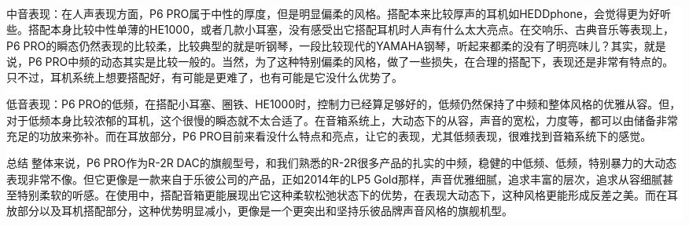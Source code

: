 中音表现：在人声表现方面，P6 PRO属于中性的厚度，但是明显偏柔的风格。搭配本来比较厚声的耳机如HEDDphone，会觉得更为好听些。搭配本身比较中性单薄的HE1000，或者几款小耳塞，没有感受出它搭配耳机时人声有什么太大亮点。在交响乐、古典音乐等表现上，P6 PRO的瞬态仍然表现的比较柔，比较典型的就是听钢琴，一段比较现代的YAMAHA钢琴，听起来都柔的没有了明亮味儿？其实，就是说，P6 PRO中频的动态其实是比较一般的。当然，为了这种特别偏柔的风格，做了一些损失，在合理的搭配下，表现还是非常有特点的。只不过，耳机系统上想要搭配好，有可能是更难了，也有可能是它没什么优势了。

低音表现：P6 PRO的低频，在搭配小耳塞、圈铁、HE1000时，控制力已经算足够好的，低频仍然保持了中频和整体风格的优雅从容。但，对于低频本身比较浓郁的耳机，这个很慢的瞬态就不太合适了。在音箱系统上，大动态下的从容，声音的宽松，力度等，都可以由储备非常充足的功放来弥补。而在耳放部分，P6 PRO目前来看没什么特点和亮点，让它的表现，尤其低频表现，很难找到音箱系统下的感觉。

总结
整体来说，P6 PRO作为R-2R DAC的旗舰型号，和我们熟悉的R-2R很多产品的扎实的中频，稳健的中低频、低频，特别暴力的大动态表现非常不像。但它更像是一款来自于乐彼公司的产品，正如2014年的LP5 Gold那样，声音优雅细腻，追求丰富的层次，追求从容细腻甚至特别柔软的听感。在使用中，搭配音箱更能展现出它这种柔软松弛状态下的优势，在表现大动态下，这种风格更能形成反差之美。而在耳放部分以及耳机搭配部分，这种优势明显减小，更像是一个更突出和坚持乐彼品牌声音风格的旗舰机型。
